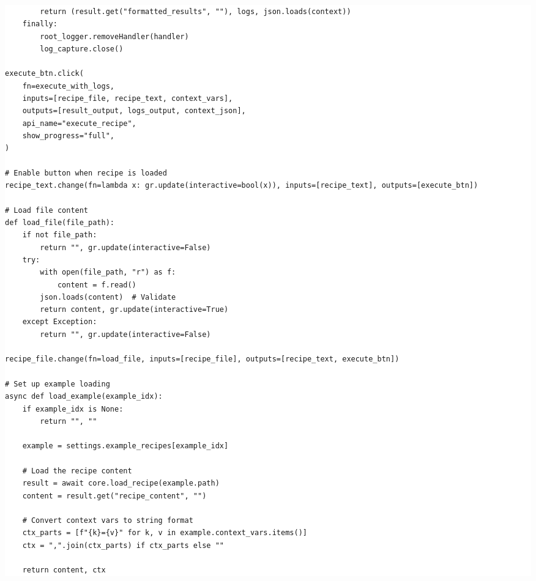             return (result.get("formatted_results", ""), logs, json.loads(context))
        finally:
            root_logger.removeHandler(handler)
            log_capture.close()

    execute_btn.click(
        fn=execute_with_logs,
        inputs=[recipe_file, recipe_text, context_vars],
        outputs=[result_output, logs_output, context_json],
        api_name="execute_recipe",
        show_progress="full",
    )

    # Enable button when recipe is loaded
    recipe_text.change(fn=lambda x: gr.update(interactive=bool(x)), inputs=[recipe_text], outputs=[execute_btn])

    # Load file content
    def load_file(file_path):
        if not file_path:
            return "", gr.update(interactive=False)
        try:
            with open(file_path, "r") as f:
                content = f.read()
            json.loads(content)  # Validate
            return content, gr.update(interactive=True)
        except Exception:
            return "", gr.update(interactive=False)

    recipe_file.change(fn=load_file, inputs=[recipe_file], outputs=[recipe_text, execute_btn])

    # Set up example loading
    async def load_example(example_idx):
        if example_idx is None:
            return "", ""

        example = settings.example_recipes[example_idx]

        # Load the recipe content
        result = await core.load_recipe(example.path)
        content = result.get("recipe_content", "")

        # Convert context vars to string format
        ctx_parts = [f"{k}={v}" for k, v in example.context_vars.items()]
        ctx = ",".join(ctx_parts) if ctx_parts else ""

        return content, ctx
